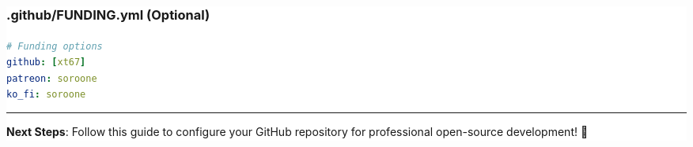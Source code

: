 ### .github/FUNDING.yml (Optional)
```yaml
# Funding options
github: [xt67]
patreon: soroone
ko_fi: soroone
```

---

**Next Steps**: Follow this guide to configure your GitHub repository for professional open-source development! 🚀
